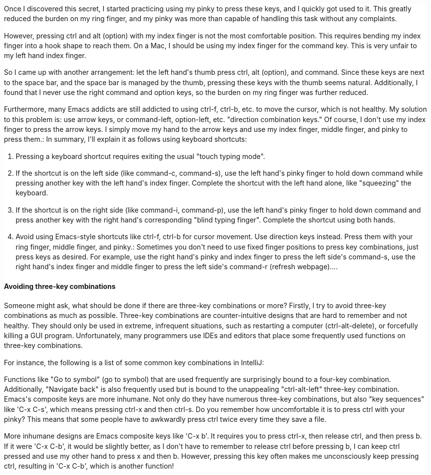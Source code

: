 Once I discovered this secret, I started practicing using my pinky to press these keys, and I quickly got used to it. This greatly reduced the burden on my ring finger, and my pinky was more than capable of handling this task without any complaints.

However, pressing ctrl and alt (option) with my index finger is not the most comfortable position. This requires bending my index finger into a hook shape to reach them. On a Mac, I should be using my index finger for the command key. This is very unfair to my left hand index finger.

So I came up with another arrangement: let the left hand's thumb press ctrl, alt (option), and command. Since these keys are next to the space bar, and the space bar is managed by the thumb, pressing these keys with the thumb seems natural. Additionally, I found that I never use the right command and option keys, so the burden on my ring finger was further reduced.

Furthermore, many Emacs addicts are still addicted to using ctrl-f, ctrl-b, etc. to move the cursor, which is not healthy. My solution to this problem is: use arrow keys, or command-left, option-left, etc. "direction combination keys." Of course, I don't use my index finger to press the arrow keys. I simply move my hand to the arrow keys and use my index finger, middle finger, and pinky to press them.: In summary, I'll explain it as follows using keyboard shortcuts:

1. Pressing a keyboard shortcut requires exiting the usual "touch typing mode".

2. If the shortcut is on the left side (like command-c, command-s), use the left hand's pinky finger to hold down command while pressing another key with the left hand's index finger. Complete the shortcut with the left hand alone, like "squeezing" the keyboard.

3. If the shortcut is on the right side (like command-i, command-p), use the left hand's pinky finger to hold down command and press another key with the right hand's corresponding "blind typing finger". Complete the shortcut using both hands.

4. Avoid using Emacs-style shortcuts like ctrl-f, ctrl-b for cursor movement. Use direction keys instead. Press them with your ring finger, middle finger, and pinky.: Sometimes you don't need to use fixed finger positions to press key combinations, just press keys as desired. For example, use the right hand's pinky and index finger to press the left side's command-s, use the right hand's index finger and middle finger to press the left side's command-r (refresh webpage)....

#### Avoiding three-key combinations

Someone might ask, what should be done if there are three-key combinations or more? Firstly, I try to avoid three-key combinations as much as possible. Three-key combinations are counter-intuitive designs that are hard to remember and not healthy. They should only be used in extreme, infrequent situations, such as restarting a computer (ctrl-alt-delete), or forcefully killing a GUI program. Unfortunately, many programmers use IDEs and editors that place some frequently used functions on three-key combinations.

For instance, the following is a list of some common key combinations in IntelliJ:

Functions like "Go to symbol" (go to symbol) that are used frequently are surprisingly bound to a four-key combination. Additionally, "Navigate back" is also frequently used but is bound to the unappealing "ctrl-alt-left" three-key combination. Emacs's composite keys are more inhumane. Not only do they have numerous three-key combinations, but also "key sequences" like 'C-x C-s', which means pressing ctrl-x and then ctrl-s. Do you remember how uncomfortable it is to press ctrl with your pinky? This means that some people have to awkwardly press ctrl twice every time they save a file.

More inhumane designs are Emacs composite keys like 'C-x b'. It requires you to press ctrl-x, then release ctrl, and then press b. If it were 'C-x C-b', it would be slightly better, as I don't have to remember to release ctrl before pressing b, I can keep ctrl pressed and use my other hand to press x and then b. However, pressing this key often makes me unconsciously keep pressing ctrl, resulting in 'C-x C-b', which is another function!
